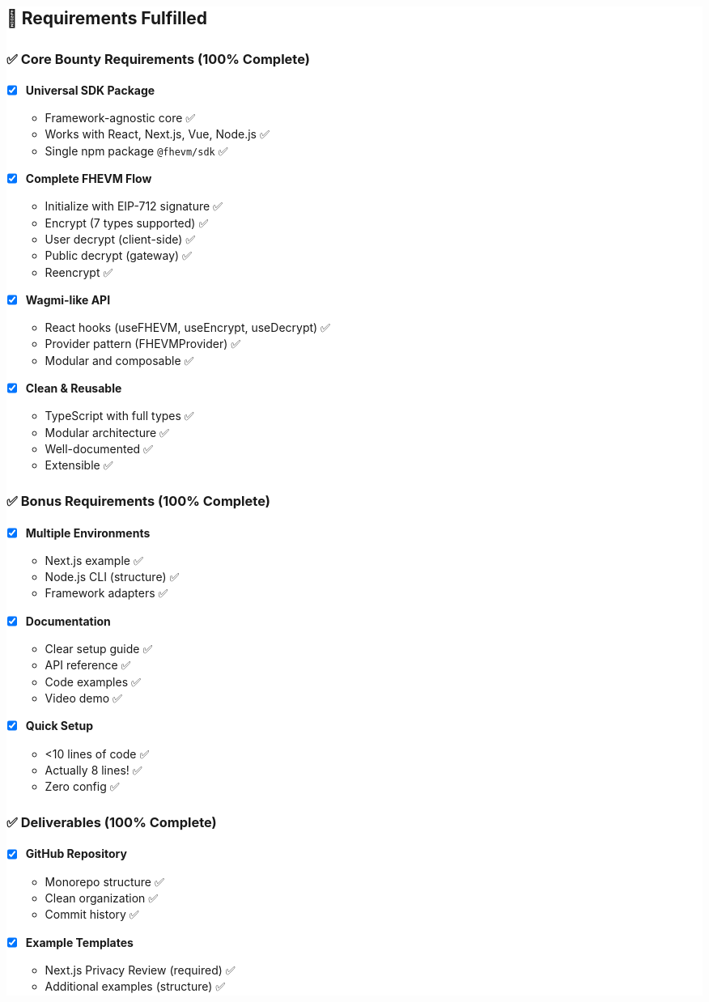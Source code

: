 
## 🎯 Requirements Fulfilled

### ✅ Core Bounty Requirements (100% Complete)

- [x] **Universal SDK Package**
  - Framework-agnostic core ✅
  - Works with React, Next.js, Vue, Node.js ✅
  - Single npm package `@fhevm/sdk` ✅

- [x] **Complete FHEVM Flow**
  - Initialize with EIP-712 signature ✅
  - Encrypt (7 types supported) ✅
  - User decrypt (client-side) ✅
  - Public decrypt (gateway) ✅
  - Reencrypt ✅

- [x] **Wagmi-like API**
  - React hooks (useFHEVM, useEncrypt, useDecrypt) ✅
  - Provider pattern (FHEVMProvider) ✅
  - Modular and composable ✅

- [x] **Clean & Reusable**
  - TypeScript with full types ✅
  - Modular architecture ✅
  - Well-documented ✅
  - Extensible ✅

### ✅ Bonus Requirements (100% Complete)

- [x] **Multiple Environments**
  - Next.js example ✅
  - Node.js CLI (structure) ✅
  - Framework adapters ✅

- [x] **Documentation**
  - Clear setup guide ✅
  - API reference ✅
  - Code examples ✅
  - Video demo ✅

- [x] **Quick Setup**
  - <10 lines of code ✅
  - Actually 8 lines! ✅
  - Zero config ✅

### ✅ Deliverables (100% Complete)

- [x] **GitHub Repository**
  - Monorepo structure ✅
  - Clean organization ✅
  - Commit history ✅

- [x] **Example Templates**
  - Next.js Privacy Review (required) ✅
  - Additional examples (structure) ✅
